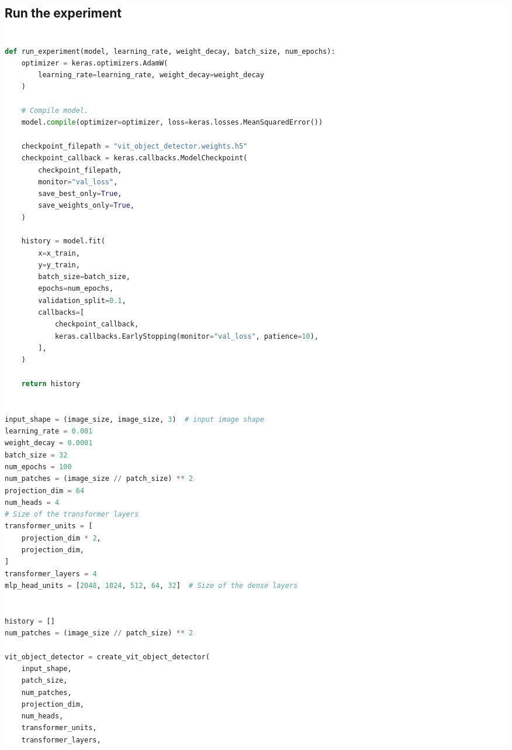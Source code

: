 ## Run the experiment


```python

def run_experiment(model, learning_rate, weight_decay, batch_size, num_epochs):
    optimizer = keras.optimizers.AdamW(
        learning_rate=learning_rate, weight_decay=weight_decay
    )

    # Compile model.
    model.compile(optimizer=optimizer, loss=keras.losses.MeanSquaredError())

    checkpoint_filepath = "vit_object_detector.weights.h5"
    checkpoint_callback = keras.callbacks.ModelCheckpoint(
        checkpoint_filepath,
        monitor="val_loss",
        save_best_only=True,
        save_weights_only=True,
    )

    history = model.fit(
        x=x_train,
        y=y_train,
        batch_size=batch_size,
        epochs=num_epochs,
        validation_split=0.1,
        callbacks=[
            checkpoint_callback,
            keras.callbacks.EarlyStopping(monitor="val_loss", patience=10),
        ],
    )

    return history


input_shape = (image_size, image_size, 3)  # input image shape
learning_rate = 0.001
weight_decay = 0.0001
batch_size = 32
num_epochs = 100
num_patches = (image_size // patch_size) ** 2
projection_dim = 64
num_heads = 4
# Size of the transformer layers
transformer_units = [
    projection_dim * 2,
    projection_dim,
]
transformer_layers = 4
mlp_head_units = [2048, 1024, 512, 64, 32]  # Size of the dense layers


history = []
num_patches = (image_size // patch_size) ** 2

vit_object_detector = create_vit_object_detector(
    input_shape,
    patch_size,
    num_patches,
    projection_dim,
    num_heads,
    transformer_units,
    transformer_layers,
```